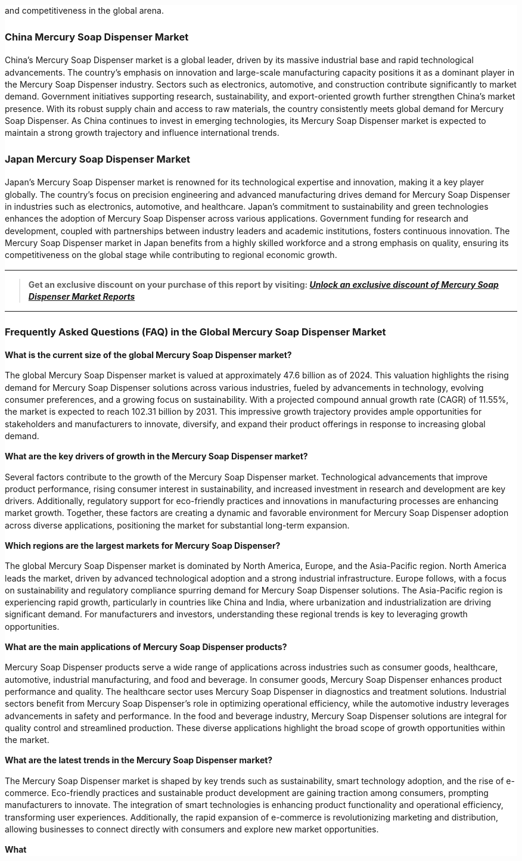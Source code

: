 and competitiveness in the global arena.</p><h3>China Mercury Soap Dispenser Market</h3><p>China&rsquo;s Mercury Soap Dispenser market is a global leader, driven by its massive industrial base and rapid technological advancements. The country&rsquo;s emphasis on innovation and large-scale manufacturing capacity positions it as a dominant player in the Mercury Soap Dispenser industry. Sectors such as electronics, automotive, and construction contribute significantly to market demand. Government initiatives supporting research, sustainability, and export-oriented growth further strengthen China&rsquo;s market presence. With its robust supply chain and access to raw materials, the country consistently meets global demand for Mercury Soap Dispenser. As China continues to invest in emerging technologies, its Mercury Soap Dispenser market is expected to maintain a strong growth trajectory and influence international trends.</p><h3>Japan Mercury Soap Dispenser Market</h3><p>Japan&rsquo;s Mercury Soap Dispenser market is renowned for its technological expertise and innovation, making it a key player globally. The country&rsquo;s focus on precision engineering and advanced manufacturing drives demand for Mercury Soap Dispenser in industries such as electronics, automotive, and healthcare. Japan&rsquo;s commitment to sustainability and green technologies enhances the adoption of Mercury Soap Dispenser across various applications. Government funding for research and development, coupled with partnerships between industry leaders and academic institutions, fosters continuous innovation. The Mercury Soap Dispenser market in Japan benefits from a highly skilled workforce and a strong emphasis on quality, ensuring its competitiveness on the global stage while contributing to regional economic growth.</p><hr /><blockquote><p><strong>Get an exclusive discount on your purchase of this report by visiting: <em><a href="://marketresearchpulse.com/ask-for-discount/24755?utm_source=Github&amp;utm_medium=020">Unlock an exclusive discount of Mercury Soap Dispenser Market Reports</a></em>&nbsp;</strong></p></blockquote><hr /><h3>Frequently Asked Questions (FAQ) in the Global Mercury Soap Dispenser Market</h3><p><strong>What is the current size of the global Mercury Soap Dispenser market?</strong></p><p>The global Mercury Soap Dispenser market is valued at approximately 47.6 billion as of 2024. This valuation highlights the rising demand for Mercury Soap Dispenser solutions across various industries, fueled by advancements in technology, evolving consumer preferences, and a growing focus on sustainability. With a projected compound annual growth rate (CAGR) of 11.55%, the market is expected to reach 102.31 billion by 2031. This impressive growth trajectory provides ample opportunities for stakeholders and manufacturers to innovate, diversify, and expand their product offerings in response to increasing global demand.</p><p><strong>What are the key drivers of growth in the Mercury Soap Dispenser market?</strong></p><p>Several factors contribute to the growth of the Mercury Soap Dispenser market. Technological advancements that improve product performance, rising consumer interest in sustainability, and increased investment in research and development are key drivers. Additionally, regulatory support for eco-friendly practices and innovations in manufacturing processes are enhancing market growth. Together, these factors are creating a dynamic and favorable environment for Mercury Soap Dispenser adoption across diverse applications, positioning the market for substantial long-term expansion.</p><p><strong>Which regions are the largest markets for Mercury Soap Dispenser?</strong></p><p>The global Mercury Soap Dispenser market is dominated by North America, Europe, and the Asia-Pacific region. North America leads the market, driven by advanced technological adoption and a strong industrial infrastructure. Europe follows, with a focus on sustainability and regulatory compliance spurring demand for Mercury Soap Dispenser solutions. The Asia-Pacific region is experiencing rapid growth, particularly in countries like China and India, where urbanization and industrialization are driving significant demand. For manufacturers and investors, understanding these regional trends is key to leveraging growth opportunities.</p><p><strong>What are the main applications of Mercury Soap Dispenser products?</strong></p><p>Mercury Soap Dispenser products serve a wide range of applications across industries such as consumer goods, healthcare, automotive, industrial manufacturing, and food and beverage. In consumer goods, Mercury Soap Dispenser enhances product performance and quality. The healthcare sector uses Mercury Soap Dispenser in diagnostics and treatment solutions. Industrial sectors benefit from Mercury Soap Dispenser&rsquo;s role in optimizing operational efficiency, while the automotive industry leverages advancements in safety and performance. In the food and beverage industry, Mercury Soap Dispenser solutions are integral for quality control and streamlined production. These diverse applications highlight the broad scope of growth opportunities within the market.</p><p><strong>What are the latest trends in the Mercury Soap Dispenser market?</strong></p><p>The Mercury Soap Dispenser market is shaped by key trends such as sustainability, smart technology adoption, and the rise of e-commerce. Eco-friendly practices and sustainable product development are gaining traction among consumers, prompting manufacturers to innovate. The integration of smart technologies is enhancing product functionality and operational efficiency, transforming user experiences. Additionally, the rapid expansion of e-commerce is revolutionizing marketing and distribution, allowing businesses to connect directly with consumers and explore new market opportunities.</p><p><strong>What